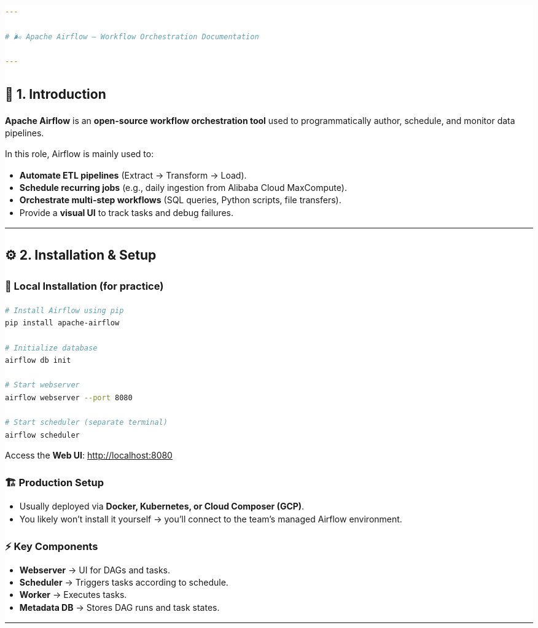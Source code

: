 ```yaml
---

# 🌬️ Apache Airflow – Workflow Orchestration Documentation

---
```


## 📌 1. Introduction

**Apache Airflow** is an **open-source workflow orchestration tool** used to programmatically author, schedule, and monitor data pipelines.

In this role, Airflow is mainly used to:

* **Automate ETL pipelines** (Extract → Transform → Load).
* **Schedule recurring jobs** (e.g., daily ingestion from Alibaba Cloud MaxCompute).
* **Orchestrate multi-step workflows** (SQL queries, Python scripts, file transfers).
* Provide a **visual UI** to track tasks and debug failures.

---

## ⚙️ 2. Installation & Setup

### 🔽 Local Installation (for practice)

```bash
# Install Airflow using pip
pip install apache-airflow

# Initialize database
airflow db init

# Start webserver
airflow webserver --port 8080

# Start scheduler (separate terminal)
airflow scheduler
```

Access the **Web UI**: [http://localhost:8080](http://localhost:8080)

### 🏗️ Production Setup

* Usually deployed via **Docker, Kubernetes, or Cloud Composer (GCP)**.
* You likely won’t install it yourself → you’ll connect to the team’s managed Airflow environment.

### ⚡ Key Components

* **Webserver** → UI for DAGs and tasks.
* **Scheduler** → Triggers tasks according to schedule.
* **Worker** → Executes tasks.
* **Metadata DB** → Stores DAG runs and task states.

---